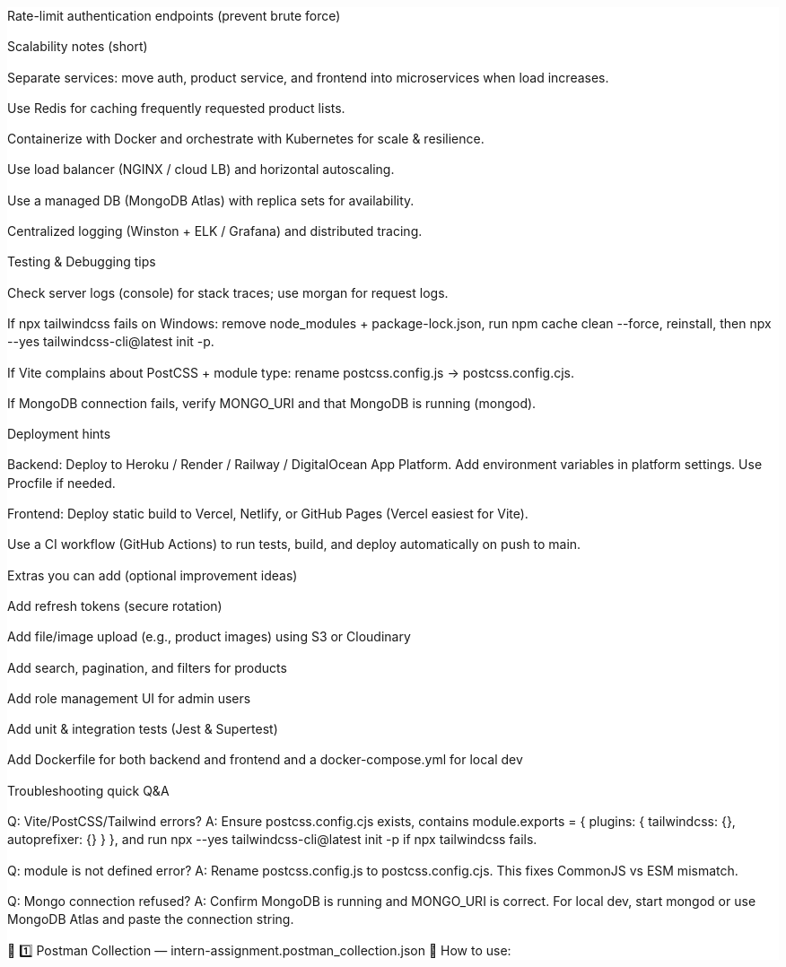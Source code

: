 Rate-limit authentication endpoints (prevent brute force)

Scalability notes (short)

Separate services: move auth, product service, and frontend into microservices when load increases.

Use Redis for caching frequently requested product lists.

Containerize with Docker and orchestrate with Kubernetes for scale & resilience.

Use load balancer (NGINX / cloud LB) and horizontal autoscaling.

Use a managed DB (MongoDB Atlas) with replica sets for availability.

Centralized logging (Winston + ELK / Grafana) and distributed tracing.

Testing & Debugging tips

Check server logs (console) for stack traces; use morgan for request logs.

If npx tailwindcss fails on Windows: remove node_modules + package-lock.json, run npm cache clean --force, reinstall, then npx --yes tailwindcss-cli@latest init -p.

If Vite complains about PostCSS + module type: rename postcss.config.js → postcss.config.cjs.

If MongoDB connection fails, verify MONGO_URI and that MongoDB is running (mongod).

Deployment hints

Backend: Deploy to Heroku / Render / Railway / DigitalOcean App Platform. Add environment variables in platform settings. Use Procfile if needed.

Frontend: Deploy static build to Vercel, Netlify, or GitHub Pages (Vercel easiest for Vite).

Use a CI workflow (GitHub Actions) to run tests, build, and deploy automatically on push to main.

Extras you can add (optional improvement ideas)

Add refresh tokens (secure rotation)

Add file/image upload (e.g., product images) using S3 or Cloudinary

Add search, pagination, and filters for products

Add role management UI for admin users

Add unit & integration tests (Jest & Supertest)

Add Dockerfile for both backend and frontend and a docker-compose.yml for local dev

Troubleshooting quick Q&A

Q: Vite/PostCSS/Tailwind errors?
A: Ensure postcss.config.cjs exists, contains module.exports = { plugins: { tailwindcss: {}, autoprefixer: {} } }, and run npx --yes tailwindcss-cli@latest init -p if npx tailwindcss fails.

Q: module is not defined error?
A: Rename postcss.config.js to postcss.config.cjs. This fixes CommonJS vs ESM mismatch.

Q: Mongo connection refused?
A: Confirm MongoDB is running and MONGO_URI is correct. For local dev, start mongod or use MongoDB Atlas and paste the connection string.

🧩 1️⃣ Postman Collection — intern-assignment.postman_collection.json
📌 How to use:
